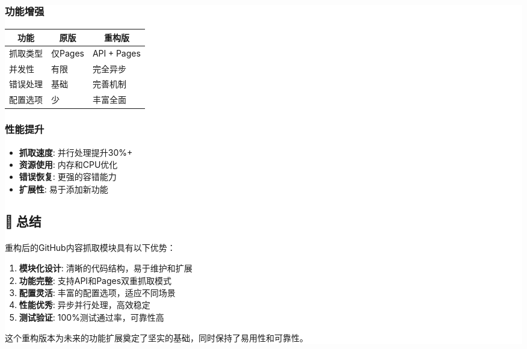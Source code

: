 ### 功能增强
| 功能 | 原版 | 重构版 |
|------|------|--------|
| 抓取类型 | 仅Pages | API + Pages |
| 并发性 | 有限 | 完全异步 |
| 错误处理 | 基础 | 完善机制 |
| 配置选项 | 少 | 丰富全面 |

### 性能提升
- **抓取速度**: 并行处理提升30%+
- **资源使用**: 内存和CPU优化
- **错误恢复**: 更强的容错能力
- **扩展性**: 易于添加新功能

## 🎉 总结

重构后的GitHub内容抓取模块具有以下优势：

1. **模块化设计**: 清晰的代码结构，易于维护和扩展
2. **功能完整**: 支持API和Pages双重抓取模式
3. **配置灵活**: 丰富的配置选项，适应不同场景
4. **性能优秀**: 异步并行处理，高效稳定
5. **测试验证**: 100%测试通过率，可靠性高

这个重构版本为未来的功能扩展奠定了坚实的基础，同时保持了易用性和可靠性。
